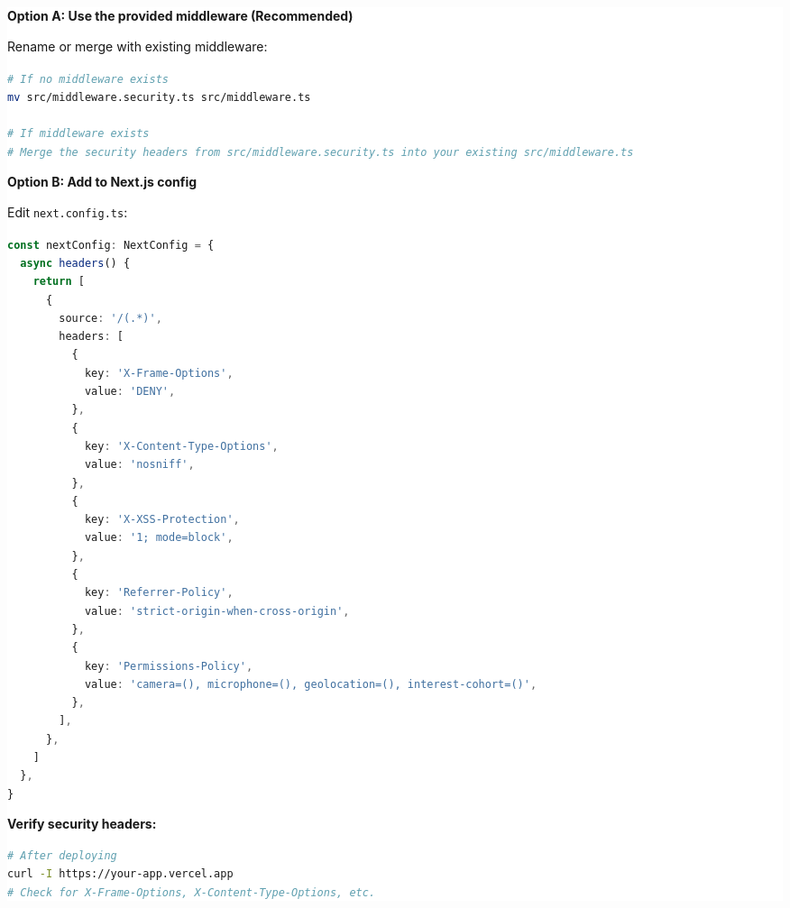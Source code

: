 **Option A: Use the provided middleware (Recommended)**

Rename or merge with existing middleware:
```bash
# If no middleware exists
mv src/middleware.security.ts src/middleware.ts

# If middleware exists
# Merge the security headers from src/middleware.security.ts into your existing src/middleware.ts
```

**Option B: Add to Next.js config**

Edit `next.config.ts`:
```typescript
const nextConfig: NextConfig = {
  async headers() {
    return [
      {
        source: '/(.*)',
        headers: [
          {
            key: 'X-Frame-Options',
            value: 'DENY',
          },
          {
            key: 'X-Content-Type-Options',
            value: 'nosniff',
          },
          {
            key: 'X-XSS-Protection',
            value: '1; mode=block',
          },
          {
            key: 'Referrer-Policy',
            value: 'strict-origin-when-cross-origin',
          },
          {
            key: 'Permissions-Policy',
            value: 'camera=(), microphone=(), geolocation=(), interest-cohort=()',
          },
        ],
      },
    ]
  },
}
```

**Verify security headers:**
```bash
# After deploying
curl -I https://your-app.vercel.app
# Check for X-Frame-Options, X-Content-Type-Options, etc.
```
